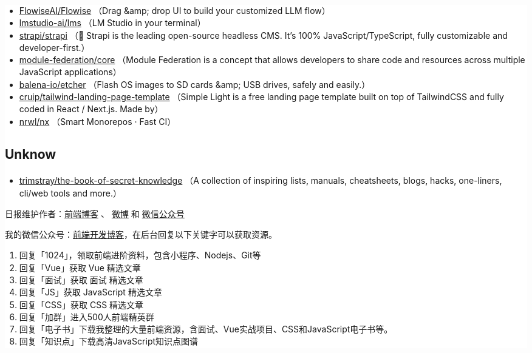* [FlowiseAI/Flowise](https://link.qdkfweb.cn/?target=https%3A%2F%2Fgithub.com%2FFlowiseAI%2FFlowise) （Drag &amp;amp; drop UI to build your customized LLM flow）
* [lmstudio-ai/lms](https://link.qdkfweb.cn/?target=https%3A%2F%2Fgithub.com%2Flmstudio-ai%2Flms) （LM Studio in your terminal）
* [strapi/strapi](https://link.qdkfweb.cn/?target=https%3A%2F%2Fgithub.com%2Fstrapi%2Fstrapi) （&#x1f680; Strapi is the leading open-source headless CMS. It’s 100% JavaScript/TypeScript, fully customizable and developer-first.）
* [module-federation/core](https://link.qdkfweb.cn/?target=https%3A%2F%2Fgithub.com%2Fmodule-federation%2Fcore) （Module Federation is a concept that allows developers to share code and resources across multiple JavaScript applications）
* [balena-io/etcher](https://link.qdkfweb.cn/?target=https%3A%2F%2Fgithub.com%2Fbalena-io%2Fetcher) （Flash OS images to SD cards &amp;amp; USB drives, safely and easily.）
* [cruip/tailwind-landing-page-template](https://link.qdkfweb.cn/?target=https%3A%2F%2Fgithub.com%2Fcruip%2Ftailwind-landing-page-template) （Simple Light is a free landing page template built on top of TailwindCSS and fully coded in React / Next.js. Made by）
* [nrwl/nx](https://link.qdkfweb.cn/?target=https%3A%2F%2Fgithub.com%2Fnrwl%2Fnx) （Smart Monorepos &middot; Fast CI）

## Unknow

* [trimstray/the-book-of-secret-knowledge](https://link.qdkfweb.cn/?target=https%3A%2F%2Fgithub.com%2Ftrimstray%2Fthe-book-of-secret-knowledge) （A collection of inspiring lists, manuals, cheatsheets, blogs, hacks, one-liners, cli/web tools and more.）


日报维护作者：[前端博客](https://qdkfweb.cn/) 、 [微博](http://weibo.com/kujian) 和 [微信公众号](https://open.weixin.qq.com/qr/code?username=caibaojian_com)

我的微信公众号：[前端开发博客](https://open.weixin.qq.com/qr/code?username=caibaojian_com)，在后台回复以下关键字可以获取资源。

1. 回复「1024」，领取前端进阶资料，包含小程序、Nodejs、Git等
2. 回复「Vue」获取 Vue 精选文章
3. 回复「面试」获取 面试 精选文章
4. 回复「JS」获取 JavaScript 精选文章
5. 回复「CSS」获取 CSS 精选文章
6. 回复「加群」进入500人前端精英群
7. 回复「电子书」下载我整理的大量前端资源，含面试、Vue实战项目、CSS和JavaScript电子书等。
8. 回复「知识点」下载高清JavaScript知识点图谱